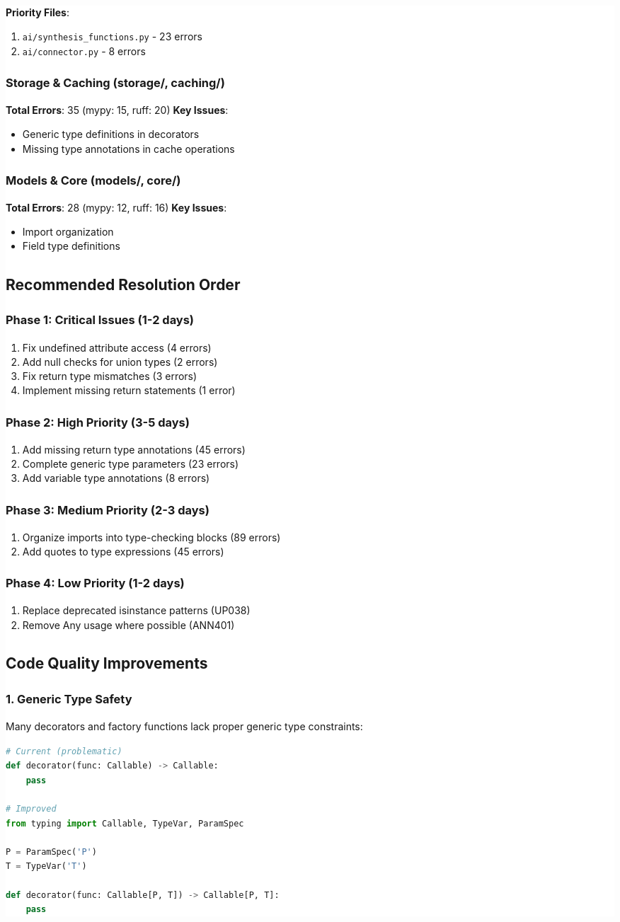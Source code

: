 **Priority Files**:
1. `ai/synthesis_functions.py` - 23 errors
2. `ai/connector.py` - 8 errors

### Storage & Caching (storage/, caching/)
**Total Errors**: 35 (mypy: 15, ruff: 20)
**Key Issues**:
- Generic type definitions in decorators
- Missing type annotations in cache operations

### Models & Core (models/, core/)
**Total Errors**: 28 (mypy: 12, ruff: 16)
**Key Issues**:
- Import organization
- Field type definitions

## Recommended Resolution Order

### Phase 1: Critical Issues (1-2 days)
1. Fix undefined attribute access (4 errors)
2. Add null checks for union types (2 errors)
3. Fix return type mismatches (3 errors)
4. Implement missing return statements (1 error)

### Phase 2: High Priority (3-5 days)
1. Add missing return type annotations (45 errors)
2. Complete generic type parameters (23 errors)
3. Add variable type annotations (8 errors)

### Phase 3: Medium Priority (2-3 days)
1. Organize imports into type-checking blocks (89 errors)
2. Add quotes to type expressions (45 errors)

### Phase 4: Low Priority (1-2 days)
1. Replace deprecated isinstance patterns (UP038)
2. Remove Any usage where possible (ANN401)

## Code Quality Improvements

### 1. Generic Type Safety
Many decorators and factory functions lack proper generic type constraints:

```python
# Current (problematic)
def decorator(func: Callable) -> Callable:
    pass

# Improved
from typing import Callable, TypeVar, ParamSpec

P = ParamSpec('P')
T = TypeVar('T')

def decorator(func: Callable[P, T]) -> Callable[P, T]:
    pass
```
